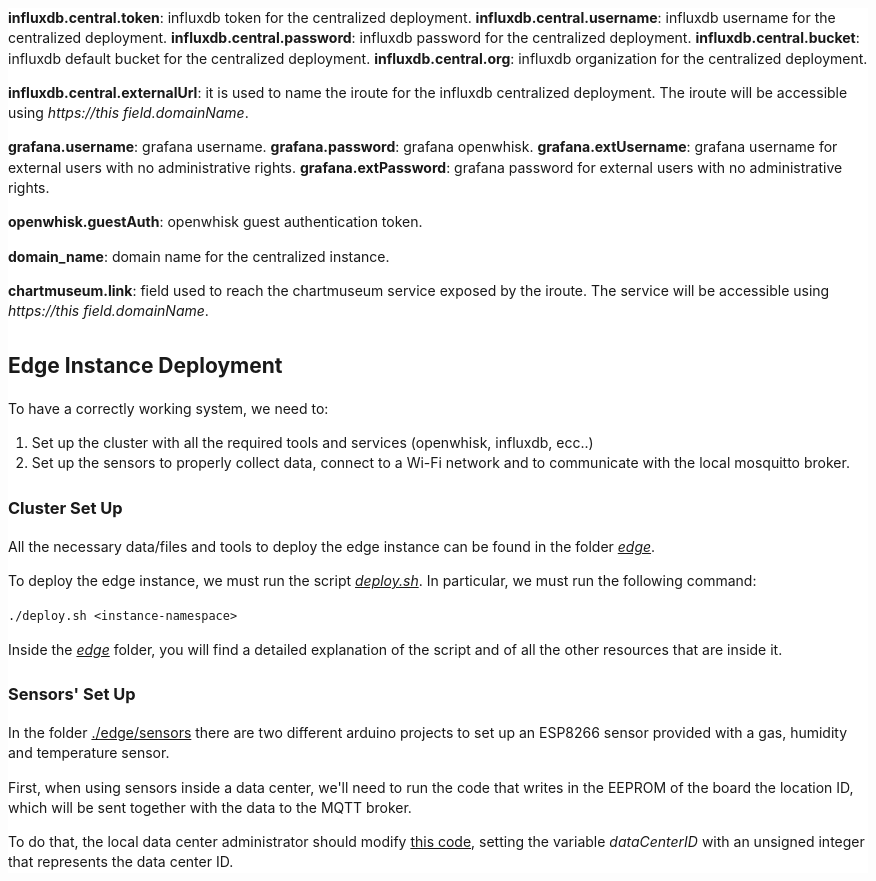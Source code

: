 
**influxdb.central.token**: influxdb token for the centralized deployment.
**influxdb.central.username**: influxdb username for the centralized deployment.
**influxdb.central.password**: influxdb password for the centralized deployment.
**influxdb.central.bucket**: influxdb default bucket for the centralized deployment.
**influxdb.central.org**: influxdb organization for the centralized deployment.

**influxdb.central.externalUrl**: it is used to name the iroute for the influxdb centralized deployment. The iroute will be accessible using *https://this field.domainName*.


**grafana.username**: grafana username.
**grafana.password**: grafana openwhisk.
**grafana.extUsername**: grafana username for external users with no administrative rights.
**grafana.extPassword**: grafana password for external users with no administrative rights.


**openwhisk.guestAuth**: openwhisk guest authentication token.


**domain_name**: domain name for the centralized instance.


**chartmuseum.link**: field used to reach the chartmuseum service exposed by the iroute. The service will be accessible using *https://this field.domainName*. 

## Edge Instance Deployment

To have a correctly working system, we need to:
1. Set up the cluster with all the required tools and services (openwhisk, influxdb, ecc..)
2. Set up the sensors to properly collect data, connect to a Wi-Fi network and to communicate with the local mosquitto broker.


### Cluster Set Up

All the necessary data/files and tools to deploy the edge instance can be found in the folder *[edge](./edge/)*. 

To deploy the edge instance, we must run the script *[deploy.sh](./edge/deploy.sh)*. In particular, we must run the following command:

```
./deploy.sh <instance-namespace>
```

Inside the *[edge](./edge/)* folder, you will find a detailed explanation of the script and of all the other resources that are inside it.

### Sensors' Set Up

In the folder [./edge/sensors](./edge/sensors/) there are two different arduino projects to set up an ESP8266 sensor provided with a gas, humidity and temperature sensor.

First, when using sensors inside a data center, we'll need to run the code that writes in the EEPROM of the board the location ID, which will be sent together with the data to the MQTT broker. 

To do that, the local data center administrator should modify [this code](./edge/sensors/store_datacenterID_eeprom/), setting the variable *dataCenterID* with an unsigned integer that represents the data center  ID.
